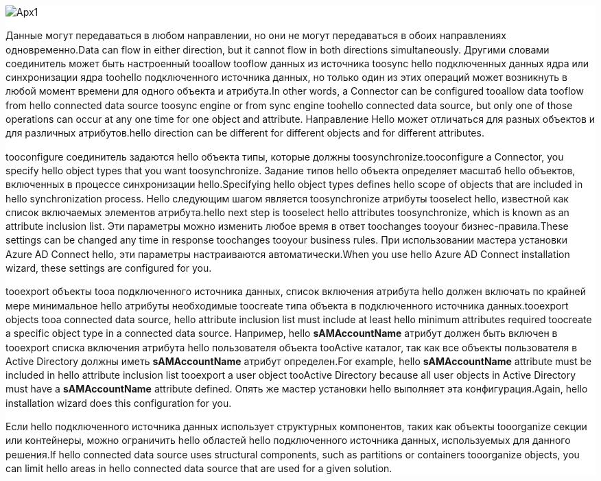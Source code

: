 ![Арх1](./media/active-directory-aadconnectsync-understanding-architecture/arch1.png)

<span data-ttu-id="d71b3-123">Данные могут передаваться в любом направлении, но они не могут передаваться в обоих направлениях одновременно.</span><span class="sxs-lookup"><span data-stu-id="d71b3-123">Data can flow in either direction, but it cannot flow in both directions simultaneously.</span></span> <span data-ttu-id="d71b3-124">Другими словами соединитель может быть настроенный tooallow tooflow данных из источника toosync hello подключенных данных ядра или синхронизации ядра toohello подключенного источника данных, но только один из этих операций может возникнуть в любой момент времени для одного объекта и атрибута.</span><span class="sxs-lookup"><span data-stu-id="d71b3-124">In other words, a Connector can be configured tooallow data tooflow from hello connected data source toosync engine or from sync engine toohello connected data source, but only one of those operations can occur at any one time for one object and attribute.</span></span> <span data-ttu-id="d71b3-125">Направление Hello может отличаться для разных объектов и для различных атрибутов.</span><span class="sxs-lookup"><span data-stu-id="d71b3-125">hello direction can be different for different objects and for different attributes.</span></span>

<span data-ttu-id="d71b3-126">tooconfigure соединитель задаются hello объекта типы, которые должны toosynchronize.</span><span class="sxs-lookup"><span data-stu-id="d71b3-126">tooconfigure a Connector, you specify hello object types that you want toosynchronize.</span></span> <span data-ttu-id="d71b3-127">Задание типов hello объекта определяет масштаб hello объектов, включенных в процессе синхронизации hello.</span><span class="sxs-lookup"><span data-stu-id="d71b3-127">Specifying hello object types defines hello scope of objects that are included in hello synchronization process.</span></span> <span data-ttu-id="d71b3-128">Hello следующим шагом является toosynchronize атрибуты tooselect hello, известной как список включаемых элементов атрибута.</span><span class="sxs-lookup"><span data-stu-id="d71b3-128">hello next step is tooselect hello attributes toosynchronize, which is known as an attribute inclusion list.</span></span> <span data-ttu-id="d71b3-129">Эти параметры можно изменить любое время в ответ toochanges tooyour бизнес-правила.</span><span class="sxs-lookup"><span data-stu-id="d71b3-129">These settings can be changed any time in response toochanges tooyour business rules.</span></span> <span data-ttu-id="d71b3-130">При использовании мастера установки Azure AD Connect hello, эти параметры настраиваются автоматически.</span><span class="sxs-lookup"><span data-stu-id="d71b3-130">When you use hello Azure AD Connect installation wizard, these settings are configured for you.</span></span>

<span data-ttu-id="d71b3-131">tooexport объекты tooa подключенного источника данных, список включения атрибута hello должен включать по крайней мере минимальное hello атрибуты необходимые toocreate типа объекта в подключенного источника данных.</span><span class="sxs-lookup"><span data-stu-id="d71b3-131">tooexport objects tooa connected data source, hello attribute inclusion list must include at least hello minimum attributes required toocreate a specific object type in a connected data source.</span></span> <span data-ttu-id="d71b3-132">Например, hello **sAMAccountName** атрибут должен быть включен в tooexport списка включения атрибута hello пользователя объекта tooActive каталог, так как все объекты пользователя в Active Directory должны иметь **sAMAccountName**  атрибут определен.</span><span class="sxs-lookup"><span data-stu-id="d71b3-132">For example, hello **sAMAccountName** attribute must be included in hello attribute inclusion list tooexport a user object tooActive Directory because all user objects in Active Directory must have a **sAMAccountName** attribute defined.</span></span> <span data-ttu-id="d71b3-133">Опять же мастер установки hello выполняет эта конфигурация.</span><span class="sxs-lookup"><span data-stu-id="d71b3-133">Again, hello installation wizard does this configuration for you.</span></span>

<span data-ttu-id="d71b3-134">Если hello подключенного источника данных использует структурных компонентов, таких как объекты tooorganize секции или контейнеры, можно ограничить hello областей hello подключенного источника данных, используемых для данного решения.</span><span class="sxs-lookup"><span data-stu-id="d71b3-134">If hello connected data source uses structural components, such as partitions or containers tooorganize objects, you can limit hello areas in hello connected data source that are used for a given solution.</span></span>
